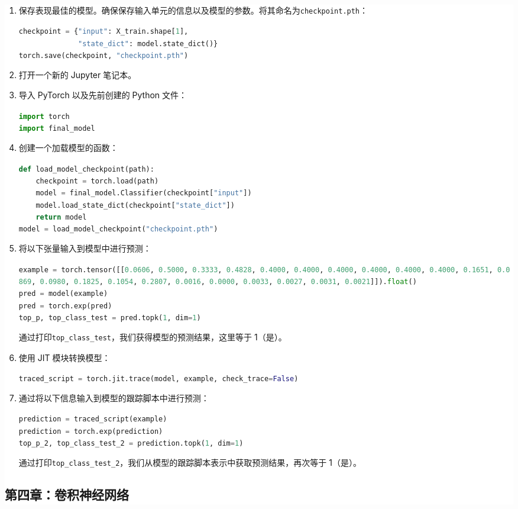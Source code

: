 1.  保存表现最佳的模型。确保保存输入单元的信息以及模型的参数。将其命名为`checkpoint.pth`：

    ```py
    checkpoint = {"input": X_train.shape[1],
                  "state_dict": model.state_dict()}
    torch.save(checkpoint, "checkpoint.pth")
    ```

1.  打开一个新的 Jupyter 笔记本。

1.  导入 PyTorch 以及先前创建的 Python 文件：

    ```py
    import torch
    import final_model
    ```

1.  创建一个加载模型的函数：

    ```py
    def load_model_checkpoint(path):
        checkpoint = torch.load(path)
        model = final_model.Classifier(checkpoint["input"])
        model.load_state_dict(checkpoint["state_dict"])
        return model
    model = load_model_checkpoint("checkpoint.pth")
    ```

1.  将以下张量输入到模型中进行预测：

    ```py
    example = torch.tensor([[0.0606, 0.5000, 0.3333, 0.4828, 0.4000, 0.4000, 0.4000, 0.4000, 0.4000, 0.4000, 0.1651, 0.0869, 0.0980, 0.1825, 0.1054, 0.2807, 0.0016, 0.0000, 0.0033, 0.0027, 0.0031, 0.0021]]).float()
    pred = model(example)
    pred = torch.exp(pred)
    top_p, top_class_test = pred.topk(1, dim=1)
    ```

    通过打印`top_class_test`，我们获得模型的预测结果，这里等于 1（是）。

1.  使用 JIT 模块转换模型：

    ```py
    traced_script = torch.jit.trace(model, example, check_trace=False)
    ```

1.  通过将以下信息输入到模型的跟踪脚本中进行预测：

    ```py
    prediction = traced_script(example)
    prediction = torch.exp(prediction)
    top_p_2, top_class_test_2 = prediction.topk(1, dim=1)
    ```

    通过打印`top_class_test_2`，我们从模型的跟踪脚本表示中获取预测结果，再次等于 1（是）。

## 第四章：卷积神经网络
